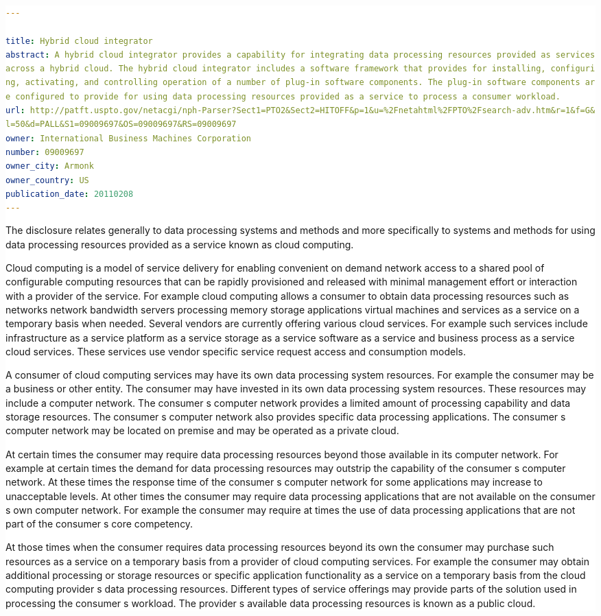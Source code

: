 ```yaml
---

title: Hybrid cloud integrator
abstract: A hybrid cloud integrator provides a capability for integrating data processing resources provided as services across a hybrid cloud. The hybrid cloud integrator includes a software framework that provides for installing, configuring, activating, and controlling operation of a number of plug-in software components. The plug-in software components are configured to provide for using data processing resources provided as a service to process a consumer workload.
url: http://patft.uspto.gov/netacgi/nph-Parser?Sect1=PTO2&Sect2=HITOFF&p=1&u=%2Fnetahtml%2FPTO%2Fsearch-adv.htm&r=1&f=G&l=50&d=PALL&S1=09009697&OS=09009697&RS=09009697
owner: International Business Machines Corporation
number: 09009697
owner_city: Armonk
owner_country: US
publication_date: 20110208
---
```

The disclosure relates generally to data processing systems and methods and more specifically to systems and methods for using data processing resources provided as a service known as cloud computing.

Cloud computing is a model of service delivery for enabling convenient on demand network access to a shared pool of configurable computing resources that can be rapidly provisioned and released with minimal management effort or interaction with a provider of the service. For example cloud computing allows a consumer to obtain data processing resources such as networks network bandwidth servers processing memory storage applications virtual machines and services as a service on a temporary basis when needed. Several vendors are currently offering various cloud services. For example such services include infrastructure as a service platform as a service storage as a service software as a service and business process as a service cloud services. These services use vendor specific service request access and consumption models.

A consumer of cloud computing services may have its own data processing system resources. For example the consumer may be a business or other entity. The consumer may have invested in its own data processing system resources. These resources may include a computer network. The consumer s computer network provides a limited amount of processing capability and data storage resources. The consumer s computer network also provides specific data processing applications. The consumer s computer network may be located on premise and may be operated as a private cloud.

At certain times the consumer may require data processing resources beyond those available in its computer network. For example at certain times the demand for data processing resources may outstrip the capability of the consumer s computer network. At these times the response time of the consumer s computer network for some applications may increase to unacceptable levels. At other times the consumer may require data processing applications that are not available on the consumer s own computer network. For example the consumer may require at times the use of data processing applications that are not part of the consumer s core competency.

At those times when the consumer requires data processing resources beyond its own the consumer may purchase such resources as a service on a temporary basis from a provider of cloud computing services. For example the consumer may obtain additional processing or storage resources or specific application functionality as a service on a temporary basis from the cloud computing provider s data processing resources. Different types of service offerings may provide parts of the solution used in processing the consumer s workload. The provider s available data processing resources is known as a public cloud.
